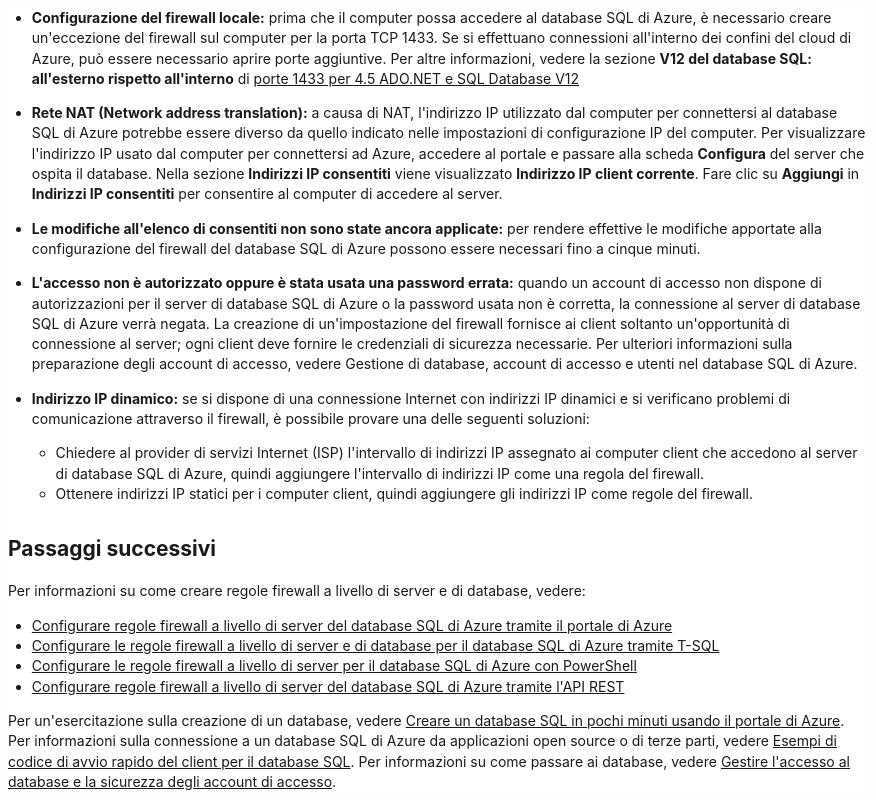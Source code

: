 * **Configurazione del firewall locale:** prima che il computer possa accedere al database SQL di Azure, è necessario creare un'eccezione del firewall sul computer per la porta TCP 1433. Se si effettuano connessioni all'interno dei confini del cloud di Azure, può essere necessario aprire porte aggiuntive. Per altre informazioni, vedere la sezione **V12 del database SQL: all'esterno rispetto all'interno** di [porte 1433 per 4.5 ADO.NET e SQL Database V12](sql-database-develop-direct-route-ports-adonet-v12.md)
* **Rete NAT (Network address translation):** a causa di NAT, l'indirizzo IP utilizzato dal computer per connettersi al database SQL di Azure potrebbe essere diverso da quello indicato nelle impostazioni di configurazione IP del computer. Per visualizzare l'indirizzo IP usato dal computer per connettersi ad Azure, accedere al portale e passare alla scheda **Configura** del server che ospita il database. Nella sezione **Indirizzi IP consentiti** viene visualizzato **lndirizzo IP client corrente**. Fare clic su **Aggiungi** in **Indirizzi IP consentiti** per consentire al computer di accedere al server.
* **Le modifiche all'elenco di consentiti non sono state ancora applicate:** per rendere effettive le modifiche apportate alla configurazione del firewall del database SQL di Azure possono essere necessari fino a cinque minuti.
* **L'accesso non è autorizzato oppure è stata usata una password errata:** quando un account di accesso non dispone di autorizzazioni per il server di database SQL di Azure o la password usata non è corretta, la connessione al server di database SQL di Azure verrà negata. La creazione di un'impostazione del firewall fornisce ai client soltanto un'opportunità di connessione al server; ogni client deve fornire le credenziali di sicurezza necessarie. Per ulteriori informazioni sulla preparazione degli account di accesso, vedere Gestione di database, account di accesso e utenti nel database SQL di Azure.
* **Indirizzo IP dinamico:** se si dispone di una connessione Internet con indirizzi IP dinamici e si verificano problemi di comunicazione attraverso il firewall, è possibile provare una delle seguenti soluzioni:
  
  * Chiedere al provider di servizi Internet (ISP) l'intervallo di indirizzi IP assegnato ai computer client che accedono al server di database SQL di Azure, quindi aggiungere l'intervallo di indirizzi IP come una regola del firewall.
  * Ottenere indirizzi IP statici per i computer client, quindi aggiungere gli indirizzi IP come regole del firewall.

## <a name="next-steps"></a>Passaggi successivi
Per informazioni su come creare regole firewall a livello di server e di database, vedere:

* [Configurare regole firewall a livello di server del database SQL di Azure tramite il portale di Azure](sql-database-configure-firewall-settings.md)
* [Configurare le regole firewall a livello di server e di database per il database SQL di Azure tramite T-SQL](sql-database-configure-firewall-settings-tsql.md)
* [Configurare le regole firewall a livello di server per il database SQL di Azure con PowerShell](sql-database-configure-firewall-settings-powershell.md)
* [Configurare regole firewall a livello di server del database SQL di Azure tramite l'API REST](sql-database-configure-firewall-settings-rest.md)

Per un'esercitazione sulla creazione di un database, vedere [Creare un database SQL in pochi minuti usando il portale di Azure](sql-database-get-started.md).
Per informazioni sulla connessione a un database SQL di Azure da applicazioni open source o di terze parti, vedere [Esempi di codice di avvio rapido del client per il database SQL](https://msdn.microsoft.com/library/azure/ee336282.aspx).
Per informazioni su come passare ai database, vedere [Gestire l'accesso al database e la sicurezza degli account di accesso](https://msdn.microsoft.com/library/azure/ee336235.aspx).
